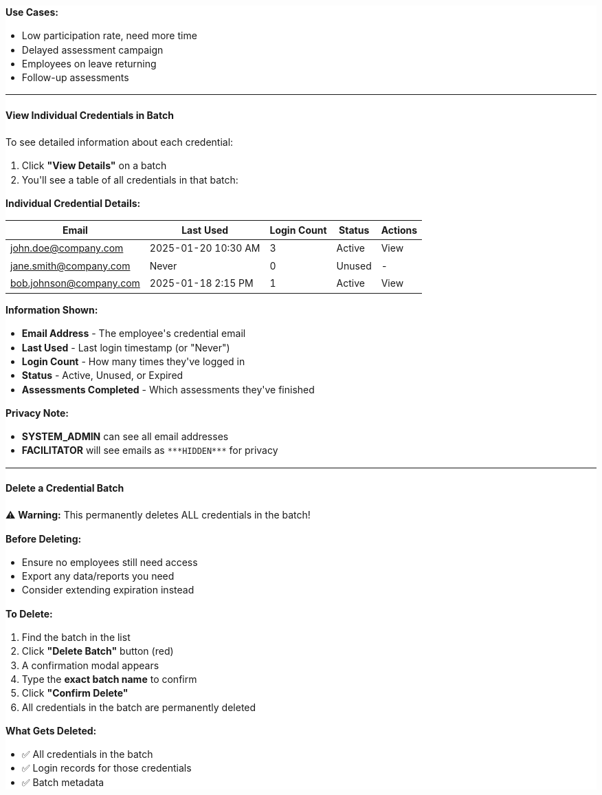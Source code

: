 **Use Cases:**
- Low participation rate, need more time
- Delayed assessment campaign
- Employees on leave returning
- Follow-up assessments

---

#### View Individual Credentials in Batch

To see detailed information about each credential:

1. Click **"View Details"** on a batch
2. You'll see a table of all credentials in that batch:

**Individual Credential Details:**

| Email | Last Used | Login Count | Status | Actions |
|-------|-----------|-------------|--------|---------|
| john.doe@company.com | 2025-01-20 10:30 AM | 3 | Active | View |
| jane.smith@company.com | Never | 0 | Unused | - |
| bob.johnson@company.com | 2025-01-18 2:15 PM | 1 | Active | View |

**Information Shown:**
- **Email Address** - The employee's credential email
- **Last Used** - Last login timestamp (or "Never")
- **Login Count** - How many times they've logged in
- **Status** - Active, Unused, or Expired
- **Assessments Completed** - Which assessments they've finished

**Privacy Note:**
- **SYSTEM_ADMIN** can see all email addresses
- **FACILITATOR** will see emails as `***HIDDEN***` for privacy

---

#### Delete a Credential Batch

⚠️ **Warning:** This permanently deletes ALL credentials in the batch!

**Before Deleting:**
- Ensure no employees still need access
- Export any data/reports you need
- Consider extending expiration instead

**To Delete:**

1. Find the batch in the list
2. Click **"Delete Batch"** button (red)
3. A confirmation modal appears
4. Type the **exact batch name** to confirm
5. Click **"Confirm Delete"**
6. All credentials in the batch are permanently deleted

**What Gets Deleted:**
- ✅ All credentials in the batch
- ✅ Login records for those credentials
- ✅ Batch metadata
